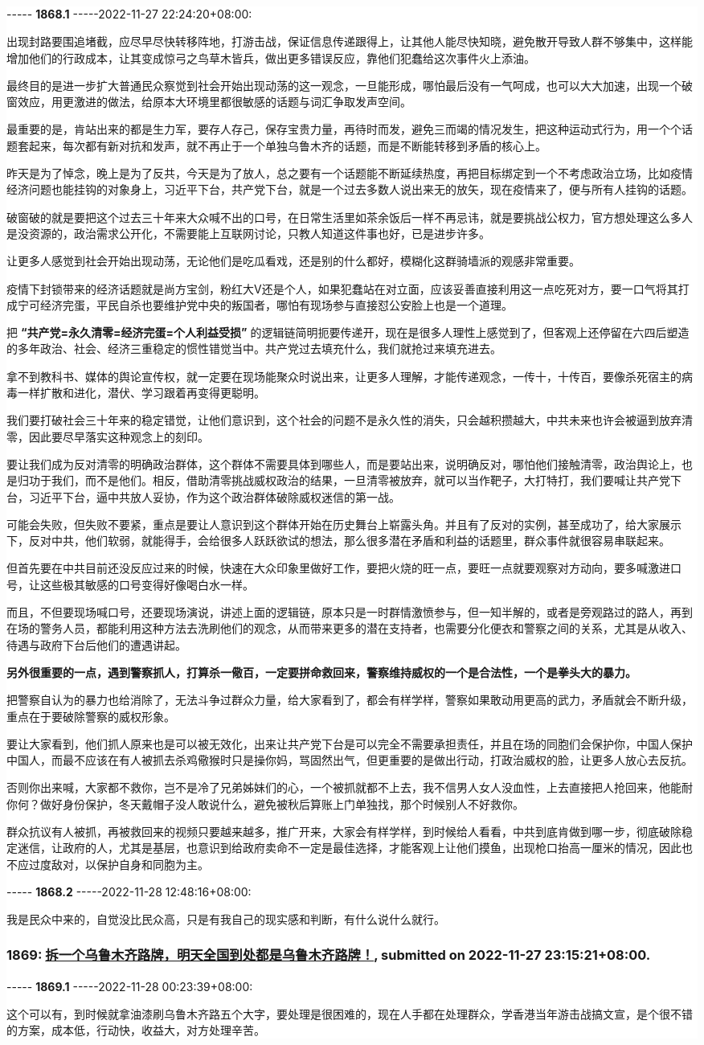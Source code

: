 ----- __1868.1__ -----2022-11-27 22:24:20+08:00:

出现封路要围追堵截，应尽早尽快转移阵地，打游击战，保证信息传递跟得上，让其他人能尽快知晓，避免散开导致人群不够集中，这样能增加他们的行政成本，让其变成惊弓之鸟草木皆兵，做出更多错误反应，靠他们犯蠢给这次事件火上添油。

最终目的是进一步扩大普通民众察觉到社会开始出现动荡的这一观念，一旦能形成，哪怕最后没有一气呵成，也可以大大加速，出现一个破窗效应，用更激进的做法，给原本大环境里都很敏感的话题与词汇争取发声空间。

最重要的是，肯站出来的都是生力军，要存人存己，保存宝贵力量，再待时而发，避免三而竭的情况发生，把这种运动式行为，用一个个话题套起来，每次都有新对抗和发声，就不再止于一个单独乌鲁木齐的话题，而是不断能转移到矛盾的核心上。

昨天是为了悼念，晚上是为了反共，今天是为了放人，总之要有一个话题能不断延续热度，再把目标绑定到一个不考虑政治立场，比如疫情经济问题也能挂钩的对象身上，习近平下台，共产党下台，就是一个过去多数人说出来无的放矢，现在疫情来了，便与所有人挂钩的话题。

破窗破的就是要把这个过去三十年来大众喊不出的口号，在日常生活里如茶余饭后一样不再忌讳，就是要挑战公权力，官方想处理这么多人是没资源的，政治需求公开化，不需要能上互联网讨论，只教人知道这件事也好，已是进步许多。

让更多人感觉到社会开始出现动荡，无论他们是吃瓜看戏，还是别的什么都好，模糊化这群骑墙派的观感非常重要。

疫情下封锁带来的经济话题就是尚方宝剑，粉红大V还是个人，如果犯蠢站在对立面，应该妥善直接利用这一点吃死对方，要一口气将其打成宁可经济完蛋，平民自杀也要维护党中央的叛国者，哪怕有现场参与直接怼公安脸上也是一个道理。

把 **“共产党=永久清零=经济完蛋=个人利益受损”** 的逻辑链简明扼要传递开，现在是很多人理性上感觉到了，但客观上还停留在六四后塑造的多年政治、社会、经济三重稳定的惯性错觉当中。共产党过去填充什么，我们就抢过来填充进去。

拿不到教科书、媒体的舆论宣传权，就一定要在现场能聚众时说出来，让更多人理解，才能传递观念，一传十，十传百，要像杀死宿主的病毒一样扩散和进化，潜伏、学习跟着再变得更聪明。

我们要打破社会三十年来的稳定错觉，让他们意识到，这个社会的问题不是永久性的消失，只会越积攒越大，中共未来也许会被逼到放弃清零，因此要尽早落实这种观念上的刻印。

要让我们成为反对清零的明确政治群体，这个群体不需要具体到哪些人，而是要站出来，说明确反对，哪怕他们接触清零，政治舆论上，也是归功于我们，而不是他们。相反，借助清零挑战威权政治的结果，一旦清零被放弃，就可以当作靶子，大打特打，我们要喊让共产党下台，习近平下台，逼中共放人妥协，作为这个政治群体破除威权迷信的第一战。

可能会失败，但失败不要紧，重点是要让人意识到这个群体开始在历史舞台上崭露头角。并且有了反对的实例，甚至成功了，给大家展示下，反对中共，他们软弱，就能得手，会给很多人跃跃欲试的想法，那么很多潜在矛盾和利益的话题里，群众事件就很容易串联起来。

但首先要在中共目前还没反应过来的时候，快速在大众印象里做好工作，要把火烧的旺一点，要旺一点就要观察对方动向，要多喊激进口号，让这些极其敏感的口号变得好像喝白水一样。

而且，不但要现场喊口号，还要现场演说，讲述上面的逻辑链，原本只是一时群情激愤参与，但一知半解的，或者是旁观路过的路人，再到在场的警务人员，都能利用这种方法去洗刷他们的观念，从而带来更多的潜在支持者，也需要分化便衣和警察之间的关系，尤其是从收入、待遇与政府下台后他们的遭遇讲起。

**另外很重要的一点，遇到警察抓人，打算杀一儆百，一定要拼命救回来，警察维持威权的一个是合法性，一个是拳头大的暴力。**

把警察自认为的暴力也给消除了，无法斗争过群众力量，给大家看到了，都会有样学样，警察如果敢动用更高的武力，矛盾就会不断升级，重点在于要破除警察的威权形象。

要让大家看到，他们抓人原来也是可以被无效化，出来让共产党下台是可以完全不需要承担责任，并且在场的同胞们会保护你，中国人保护中国人，而最不应该在有人被抓去杀鸡儆猴时只是操你妈，骂固然出气，但更重要的是做出行动，打政治威权的脸，让更多人放心去反抗。

否则你出来喊，大家都不救你，岂不是冷了兄弟姊妹们的心，一个被抓就都不上去，我不信男人女人没血性，上去直接把人抢回来，他能耐你何？做好身份保护，冬天戴帽子没人敢说什么，避免被秋后算账上门单独找，那个时候别人不好救你。

群众抗议有人被抓，再被救回来的视频只要越来越多，推广开来，大家会有样学样，到时候给人看看，中共到底肯做到哪一步，彻底破除稳定迷信，让政府的人，尤其是基层，也意识到给政府卖命不一定是最佳选择，才能客观上让他们摸鱼，出现枪口抬高一厘米的情况，因此也不应过度敌对，以保护自身和同胞为主。

----- __1868.2__ -----2022-11-28 12:48:16+08:00:

我是民众中来的，自觉没比民众高，只是有我自己的现实感和判断，有什么说什么就行。

### 1869: [拆一个乌鲁木齐路牌，明天全国到处都是乌鲁木齐路牌！](https://old.reddit.com/r/real_China_irl/comments/z63mnx/拆一个乌鲁木齐路牌明天全国到处都是乌鲁木齐路牌/), submitted on 2022-11-27 23:15:21+08:00.

----- __1869.1__ -----2022-11-28 00:23:39+08:00:

这个可以有，到时候就拿油漆刷乌鲁木齐路五个大字，要处理是很困难的，现在人手都在处理群众，学香港当年游击战搞文宣，是个很不错的方案，成本低，行动快，收益大，对方处理辛苦。


